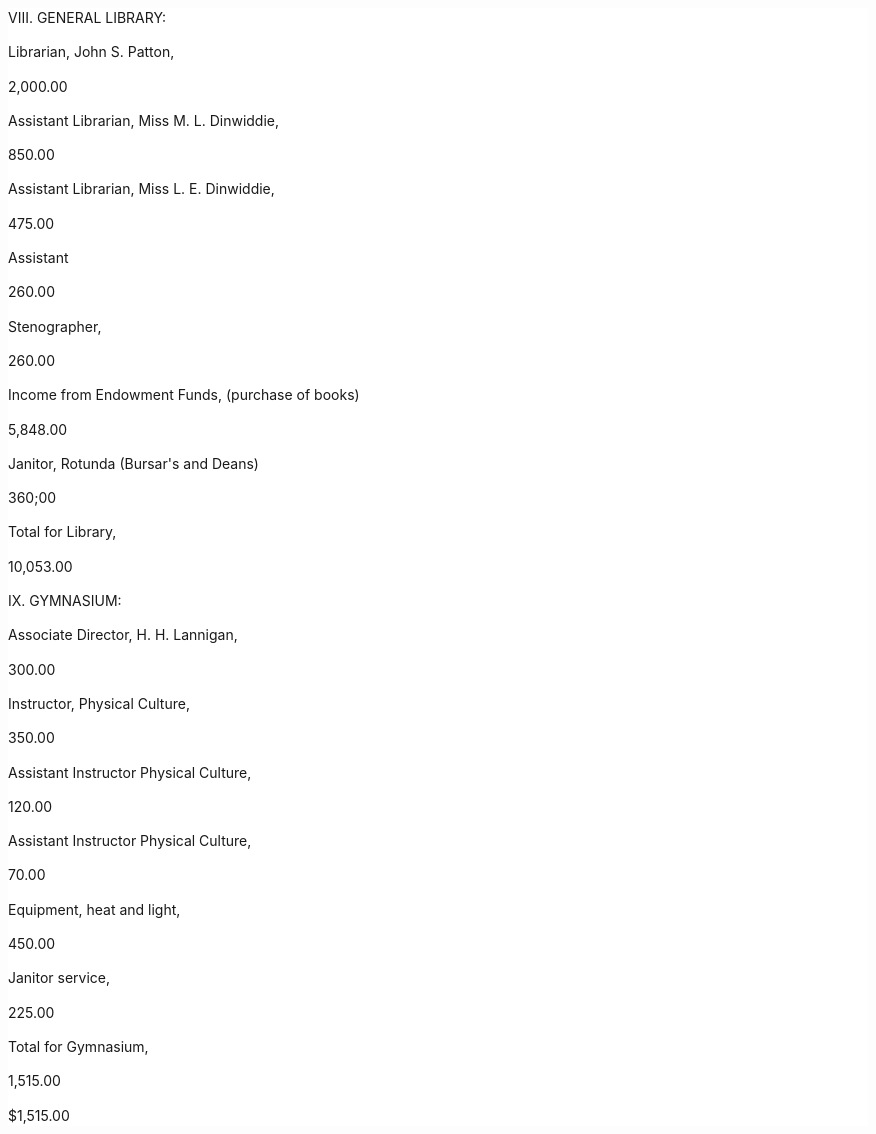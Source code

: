 VIII. GENERAL LIBRARY:

Librarian, John S. Patton,

2,000.00

Assistant Librarian, Miss M. L. Dinwiddie,

850.00

Assistant Librarian, Miss L. E. Dinwiddie,

475.00

Assistant

260.00

Stenographer,

260.00

Income from Endowment Funds, (purchase of books)

5,848.00

Janitor, Rotunda (Bursar's and Deans)

360;00

Total for Library,

10,053.00

IX. GYMNASIUM:

Associate Director, H. H. Lannigan,

300.00

Instructor, Physical Culture,

350.00

Assistant Instructor Physical Culture,

120.00

Assistant Instructor Physical Culture,

70.00

Equipment, heat and light,

450.00

Janitor service,

225.00

Total for Gymnasium,

1,515.00

$1,515.00
